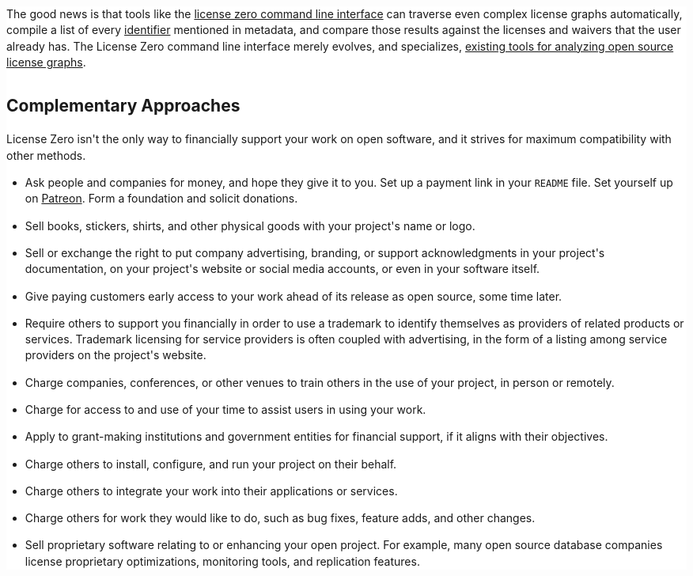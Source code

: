 The good news is that tools like the [license zero command line interface](#command-line-interface) can traverse even complex license graphs automatically, compile a list of every [identifier](#identifiers) mentioned in metadata, and compare those results against the licenses and waivers that the user already has.  The License Zero command line interface merely evolves, and specializes, [existing tools for analyzing open source license graphs](https://www.npmjs.com/package/licensee).

## <a id="complementary-approaches">Complementary Approaches</a>

License Zero isn't the only way to financially support your work on open software, and it strives for maximum compatibility with other methods.

- Ask people and companies for money, and hope they give it to you.  Set up a payment link in your `README` file.  Set yourself up on [Patreon](https://www.patreon.com).  Form a foundation and solicit donations.

- Sell books, stickers, shirts, and other physical goods with your project's name or logo.

- Sell or exchange the right to put company advertising, branding, or support acknowledgments in your project's documentation, on your project's website or social media accounts, or even in your software itself.

- Give paying customers early access to your work ahead of its release as open source, some time later.

- Require others to support you financially in order to use a trademark to identify themselves as providers of related products or services.  Trademark licensing for service providers is often coupled with advertising, in the form of a listing among service providers on the project's website.

- Charge companies, conferences, or other venues to train others in the use of your project, in person or remotely.

- Charge for access to and use of your time to assist users in using your work.

- Apply to grant-making institutions and government entities for financial support, if it aligns with their objectives.

- Charge others to install, configure, and run your project on their behalf.

- Charge others to integrate your work into their applications or services.

- Charge others for work they would like to do, such as bug fixes, feature adds, and other changes.

- Sell proprietary software relating to or enhancing your open project.  For example, many open source database companies license proprietary optimizations, monitoring tools, and replication features.
